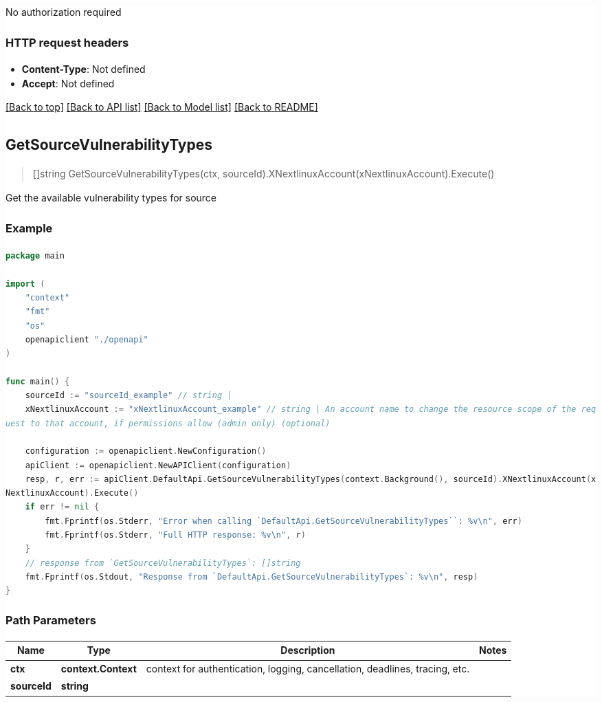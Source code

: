 No authorization required

### HTTP request headers

- **Content-Type**: Not defined
- **Accept**: Not defined

[[Back to top]](#) [[Back to API list]](../README.md#documentation-for-api-endpoints)
[[Back to Model list]](../README.md#documentation-for-models)
[[Back to README]](../README.md)


## GetSourceVulnerabilityTypes

> []string GetSourceVulnerabilityTypes(ctx, sourceId).XNextlinuxAccount(xNextlinuxAccount).Execute()

Get the available vulnerability types for source

### Example

```go
package main

import (
    "context"
    "fmt"
    "os"
    openapiclient "./openapi"
)

func main() {
    sourceId := "sourceId_example" // string | 
    xNextlinuxAccount := "xNextlinuxAccount_example" // string | An account name to change the resource scope of the request to that account, if permissions allow (admin only) (optional)

    configuration := openapiclient.NewConfiguration()
    apiClient := openapiclient.NewAPIClient(configuration)
    resp, r, err := apiClient.DefaultApi.GetSourceVulnerabilityTypes(context.Background(), sourceId).XNextlinuxAccount(xNextlinuxAccount).Execute()
    if err != nil {
        fmt.Fprintf(os.Stderr, "Error when calling `DefaultApi.GetSourceVulnerabilityTypes``: %v\n", err)
        fmt.Fprintf(os.Stderr, "Full HTTP response: %v\n", r)
    }
    // response from `GetSourceVulnerabilityTypes`: []string
    fmt.Fprintf(os.Stdout, "Response from `DefaultApi.GetSourceVulnerabilityTypes`: %v\n", resp)
}
```

### Path Parameters


Name | Type | Description  | Notes
------------- | ------------- | ------------- | -------------
**ctx** | **context.Context** | context for authentication, logging, cancellation, deadlines, tracing, etc.
**sourceId** | **string** |  | 
